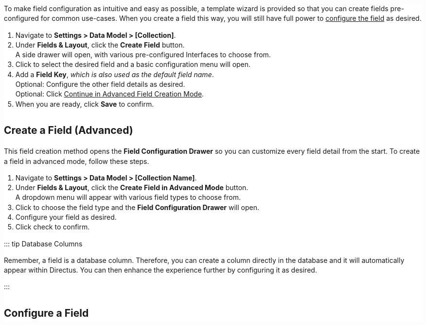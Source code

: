 <video title="Create a Field (Standard)" autoplay muted loop controls>
	<source src="https://cdn.directus.io/docs/v9/configuration/data-model/fields/fields-20220805/create-a-field-20220805A.mp4" type="video/mp4" />
</video>

To make field configuration as intuitive and easy as possible, a template wizard is provided so that you can create
fields pre-configured for common use-cases. When you create a field this way, you will still have full power to
[configure the field](#configure-a-field) as desired.

1. Navigate to **Settings > Data Model > [Collection]**.
2. Under **Fields & Layout**, click the **Create Field** button.\
   A side drawer will open, with various pre-configured Interfaces to choose from.
3. Click to select the desired field and a basic configuration menu will open.
4. Add a **Field Key**, _which is also used as the default field name_.\
   Optional: Configure the other field details as desired.\
   Optional: Click [Continue in Advanced Field Creation Mode](#create-a-field-advanced).
5. When you are ready, click **Save** to confirm.

## Create a Field (Advanced)

<video title="Create a Field (Advanced)" autoplay muted loop controls>
	<source src="https://cdn.directus.io/docs/v9/configuration/data-model/fields/fields-20220805/create-a-field-advanced-20220805A.mp4" type="video/mp4" />
</video>

This field creation method opens the **Field Configuration Drawer** so you can customize every field detail from the
start. To create a field in advanced mode, follow these steps.

1. Navigate to **Settings > Data Model > [Collection Name]**.
2. Under **Fields & Layout**, click the **Create Field in Advanced Mode** button.\
   A dropdown menu will appear with various field types to choose from.
3. Click to choose the field type and the **Field Configuration Drawer** will open.
4. Configure your field as desired.
5. Click <span mi btn>check</span> to confirm.

::: tip Database Columns

Remember, a field is a database column. Therefore, you can create a column directly in the database and it will
automatically appear within Directus. You can then enhance the experience further by configuring it as desired.

:::

## Configure a Field

<video title="Configure a Field" autoplay muted loop controls>
	<source src="https://cdn.directus.io/docs/v9/configuration/data-model/fields/fields-20220805/configure-a-field-20220805A.mp4" type="video/mp4" />
</video>

